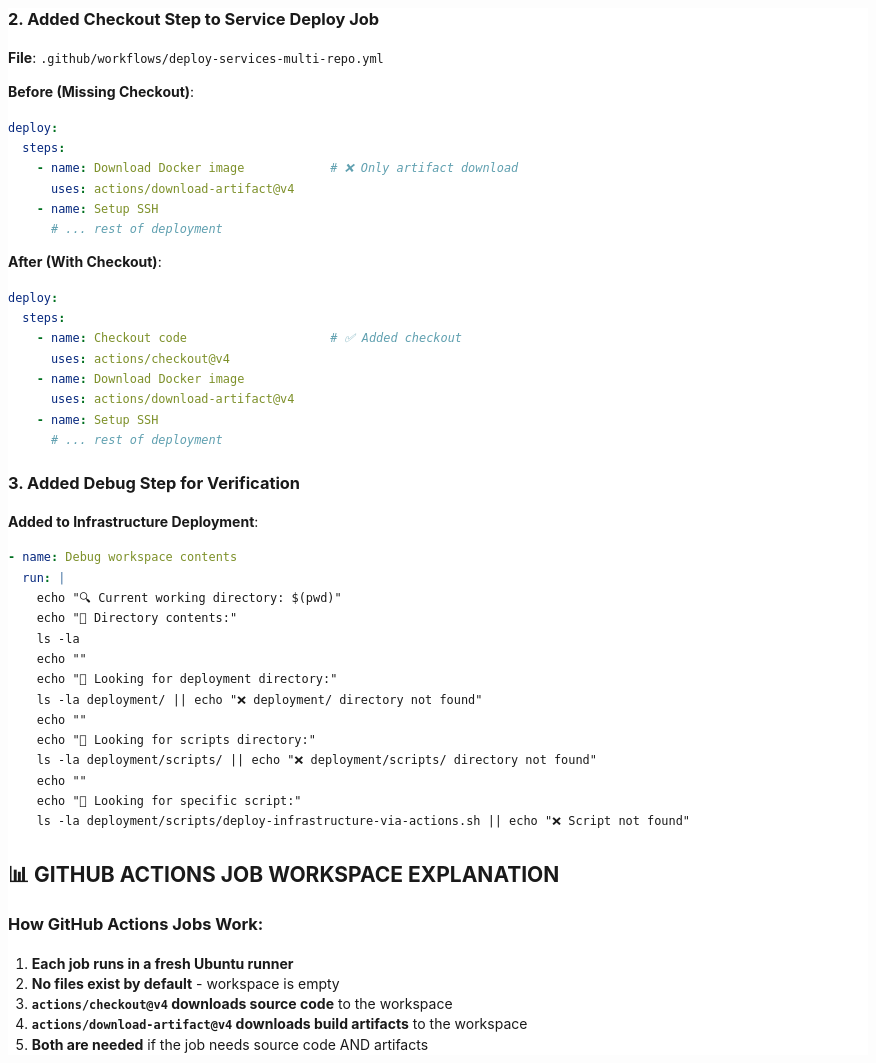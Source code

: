 ### **2. Added Checkout Step to Service Deploy Job**
**File**: `.github/workflows/deploy-services-multi-repo.yml`

**Before (Missing Checkout)**:
```yaml
deploy:
  steps:
    - name: Download Docker image            # ❌ Only artifact download
      uses: actions/download-artifact@v4
    - name: Setup SSH
      # ... rest of deployment
```

**After (With Checkout)**:
```yaml
deploy:
  steps:
    - name: Checkout code                    # ✅ Added checkout
      uses: actions/checkout@v4
    - name: Download Docker image
      uses: actions/download-artifact@v4
    - name: Setup SSH
      # ... rest of deployment
```

### **3. Added Debug Step for Verification**
**Added to Infrastructure Deployment**:
```yaml
- name: Debug workspace contents
  run: |
    echo "🔍 Current working directory: $(pwd)"
    echo "📁 Directory contents:"
    ls -la
    echo ""
    echo "📁 Looking for deployment directory:"
    ls -la deployment/ || echo "❌ deployment/ directory not found"
    echo ""
    echo "📁 Looking for scripts directory:"
    ls -la deployment/scripts/ || echo "❌ deployment/scripts/ directory not found"
    echo ""
    echo "📁 Looking for specific script:"
    ls -la deployment/scripts/deploy-infrastructure-via-actions.sh || echo "❌ Script not found"
```

## **📊 GITHUB ACTIONS JOB WORKSPACE EXPLANATION**

### **How GitHub Actions Jobs Work**:
1. **Each job runs in a fresh Ubuntu runner**
2. **No files exist by default** - workspace is empty
3. **`actions/checkout@v4` downloads source code** to the workspace
4. **`actions/download-artifact@v4` downloads build artifacts** to the workspace
5. **Both are needed** if the job needs source code AND artifacts
